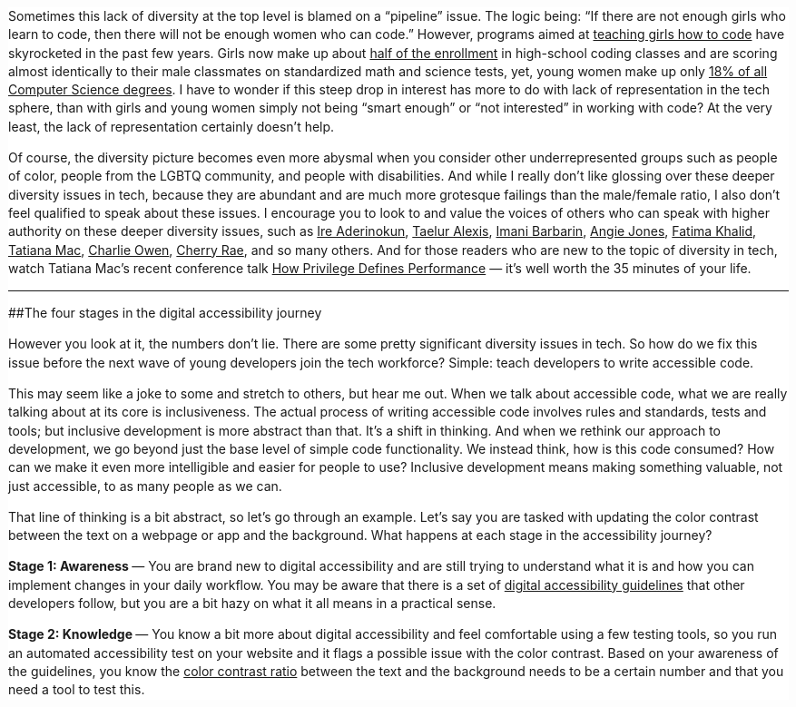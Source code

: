 <p>Sometimes this lack of diversity at the top level is blamed on a “pipeline” issue. The logic being: “If there are not enough girls who learn to code, then there will not be enough women who can code.” However, programs aimed at <a href="https://girlswhocode.com/">teaching girls how to code</a> have skyrocketed in the past few years. Girls now make up about <a href="https://csedu.gallup.com/home.aspx">half of the enrollment</a> in high-school coding classes and are scoring almost identically to their male classmates on standardized math and science tests, yet, young women make up only <a href="https://ngcproject.org/statistics">18% of all Computer Science degrees</a>. I have to wonder if this steep drop in interest has more to do with lack of representation in the tech sphere, than with girls and young women simply not being “smart enough” or “not interested” in working with code? At the very least, the lack of representation certainly doesn’t help.</p>

<p>Of course, the diversity picture becomes even more abysmal when you consider other underrepresented groups such as people of color, people from the LGBTQ community, and people with disabilities. And while I really don’t like glossing over these deeper diversity issues in tech, because they are abundant and are much more grotesque failings than the male/female ratio, I also don’t feel qualified to speak about these issues. I encourage you to look to and value the voices of others who can speak with higher authority on these deeper diversity issues, such as <a href="https://twitter.com/ireaderinokun">Ire Aderinokun</a>, <a href="https://twitter.com/TaelurAlexis">Taelur Alexis</a>, <a href="https://twitter.com/Imani_Barbarin">Imani Barbarin</a>, <a href="https://twitter.com/techgirl1908">Angie Jones</a>, <a href="https://twitter.com/sugaroverflow">Fatima Khalid</a>, <a href="https://twitter.com/TatianaTMac">Tatiana Mac</a>, <a href="https://twitter.com/sonniesedge">Charlie Owen</a>, <a href="https://twitter.com/cherryrae">Cherry Rae</a>, and so many others. And for those readers who are new to the topic of diversity in tech, watch Tatiana Mac’s recent conference talk <a href="https://youtu.be/nQq_gZiZ-jg">How Privilege Defines Performance</a> — it’s well worth the 35 minutes of your life.</p>

<hr>

##The four stages in the digital accessibility journey

However you look at it, the numbers don’t lie. There are some pretty significant diversity issues in tech. So how do we fix this issue before the next wave of young developers join the tech workforce? Simple: teach developers to write accessible code.

This may seem like a joke to some and stretch to others, but hear me out. When we talk about accessible code, what we are really talking about at its core is inclusiveness. The actual process of writing accessible code involves rules and standards, tests and tools; but inclusive development is more abstract than that. It’s a shift in thinking. And when we rethink our approach to development, we go beyond just the base level of simple code functionality. We instead think, how is this code consumed? How can we make it even more intelligible and easier for people to use? Inclusive development means making something valuable, not just accessible, to as many people as we can.

That line of thinking is a bit abstract, so let’s go through an example. Let’s say you are tasked with updating the color contrast between the text on a webpage or app and the background. What happens at each stage in the accessibility journey?

<p><strong>Stage 1: Awareness </strong>— You are brand new to digital accessibility and are still trying to understand what it is and how you can implement changes in your daily workflow. You may be aware that there is a set of <a href="https://www.w3.org/WAI/WCAG21/quickref/">digital accessibility guidelines</a> that other developers follow, but you are a bit hazy on what it all means in a practical sense.</p>

<p><strong>Stage 2: Knowledge </strong>— You know a bit more about digital accessibility and feel comfortable using a few testing tools, so you run an automated accessibility test on your website and it flags a possible issue with the color contrast. Based on your awareness of the guidelines, you know the <a href="https://contrastchecker.com/">color contrast ratio</a> between the text and the background needs to be a certain number and that you need a tool to test this.</p>
